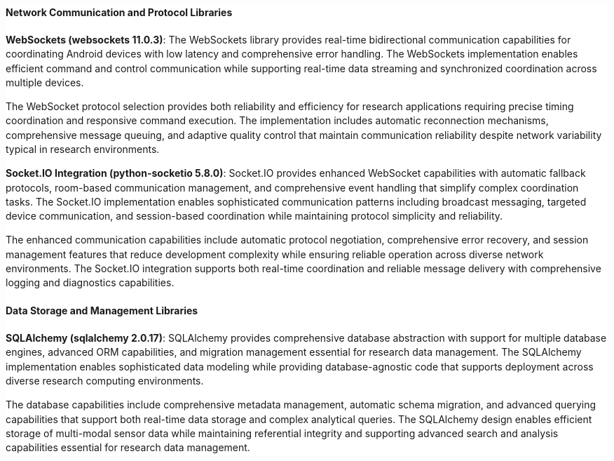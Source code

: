 #### Network Communication and Protocol Libraries

**WebSockets (websockets 11.0.3)**: The WebSockets library provides real-time bidirectional communication capabilities
for coordinating Android devices with low latency and comprehensive error handling. The WebSockets implementation
enables efficient command and control communication while supporting real-time data streaming and synchronized
coordination across multiple devices.

The WebSocket protocol selection provides both reliability and efficiency for research applications requiring precise
timing coordination and responsive command execution. The implementation includes automatic reconnection mechanisms,
comprehensive message queuing, and adaptive quality control that maintain communication reliability despite network
variability typical in research environments.

**Socket.IO Integration (python-socketio 5.8.0)**: Socket.IO provides enhanced WebSocket capabilities with automatic
fallback protocols, room-based communication management, and comprehensive event handling that simplify complex
coordination tasks. The Socket.IO implementation enables sophisticated communication patterns including broadcast
messaging, targeted device communication, and session-based coordination while maintaining protocol simplicity and
reliability.

The enhanced communication capabilities include automatic protocol negotiation, comprehensive error recovery, and
session management features that reduce development complexity while ensuring reliable operation across diverse network
environments. The Socket.IO integration supports both real-time coordination and reliable message delivery with
comprehensive logging and diagnostics capabilities.

#### Data Storage and Management Libraries

**SQLAlchemy (sqlalchemy 2.0.17)**: SQLAlchemy provides comprehensive database abstraction with support for multiple
database engines, advanced ORM capabilities, and migration management essential for research data management. The
SQLAlchemy implementation enables sophisticated data modeling while providing database-agnostic code that supports
deployment across diverse research computing environments.

The database capabilities include comprehensive metadata management, automatic schema migration, and advanced querying
capabilities that support both real-time data storage and complex analytical queries. The SQLAlchemy design enables
efficient storage of multi-modal sensor data while maintaining referential integrity and supporting advanced search and
analysis capabilities essential for research data management.
